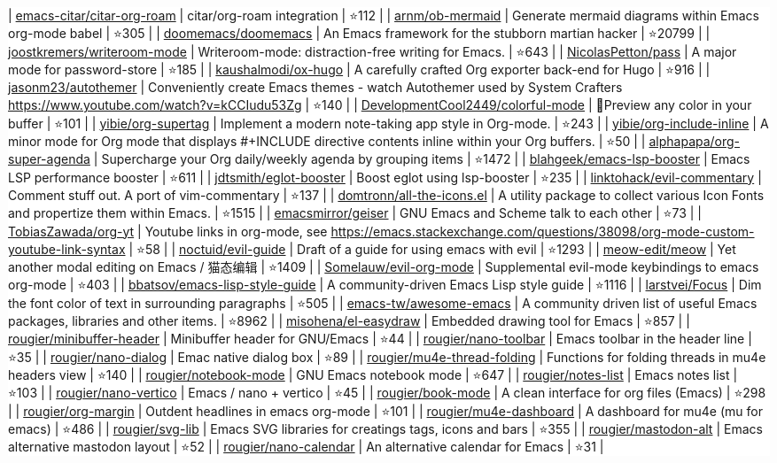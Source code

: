 | [emacs-citar/citar-org-roam](https://github.com/emacs-citar/citar-org-roam) | citar/org-roam integration | ⭐112 |
| [arnm/ob-mermaid](https://github.com/arnm/ob-mermaid) | Generate mermaid diagrams within Emacs org-mode babel | ⭐305 |
| [doomemacs/doomemacs](https://github.com/doomemacs/doomemacs) | An Emacs framework for the stubborn martian hacker | ⭐20799 |
| [joostkremers/writeroom-mode](https://github.com/joostkremers/writeroom-mode) | Writeroom-mode: distraction-free writing for Emacs. | ⭐643 |
| [NicolasPetton/pass](https://github.com/NicolasPetton/pass) | A major mode for password-store | ⭐185 |
| [kaushalmodi/ox-hugo](https://github.com/kaushalmodi/ox-hugo) | A carefully crafted Org exporter back-end for Hugo  | ⭐916 |
| [jasonm23/autothemer](https://github.com/jasonm23/autothemer) | Conveniently create Emacs themes - watch Autothemer used by System Crafters https://www.youtube.com/watch?v=kCCIudu53Zg | ⭐140 |
| [DevelopmentCool2449/colorful-mode](https://github.com/DevelopmentCool2449/colorful-mode) | 🎨Preview any color in your buffer | ⭐101 |
| [yibie/org-supertag](https://github.com/yibie/org-supertag) | Implement a modern note-taking app style in Org-mode. | ⭐243 |
| [yibie/org-include-inline](https://github.com/yibie/org-include-inline) | A minor mode for Org mode that displays #+INCLUDE directive contents inline within your Org buffers. | ⭐50 |
| [alphapapa/org-super-agenda](https://github.com/alphapapa/org-super-agenda) | Supercharge your Org daily/weekly agenda by grouping items | ⭐1472 |
| [blahgeek/emacs-lsp-booster](https://github.com/blahgeek/emacs-lsp-booster) | Emacs LSP performance booster | ⭐611 |
| [jdtsmith/eglot-booster](https://github.com/jdtsmith/eglot-booster) | Boost eglot using lsp-booster | ⭐235 |
| [linktohack/evil-commentary](https://github.com/linktohack/evil-commentary) | Comment stuff out. A port of vim-commentary | ⭐137 |
| [domtronn/all-the-icons.el](https://github.com/domtronn/all-the-icons.el) | A utility package to collect various Icon Fonts and propertize them within Emacs. | ⭐1515 |
| [emacsmirror/geiser](https://github.com/emacsmirror/geiser) | GNU Emacs and Scheme talk to each other | ⭐73 |
| [TobiasZawada/org-yt](https://github.com/TobiasZawada/org-yt) | Youtube links in org-mode, see  https://emacs.stackexchange.com/questions/38098/org-mode-custom-youtube-link-syntax | ⭐58 |
| [noctuid/evil-guide](https://github.com/noctuid/evil-guide) | Draft of a guide for using emacs with evil | ⭐1293 |
| [meow-edit/meow](https://github.com/meow-edit/meow) | Yet another modal editing on Emacs / 猫态编辑 | ⭐1409 |
| [Somelauw/evil-org-mode](https://github.com/Somelauw/evil-org-mode) | Supplemental evil-mode keybindings to emacs org-mode | ⭐403 |
| [bbatsov/emacs-lisp-style-guide](https://github.com/bbatsov/emacs-lisp-style-guide) | A community-driven Emacs Lisp style guide | ⭐1116 |
| [larstvei/Focus](https://github.com/larstvei/Focus) | Dim the font color of text in surrounding paragraphs | ⭐505 |
| [emacs-tw/awesome-emacs](https://github.com/emacs-tw/awesome-emacs) | A community driven list of useful Emacs packages, libraries and other items. | ⭐8962 |
| [misohena/el-easydraw](https://github.com/misohena/el-easydraw) | Embedded drawing tool for Emacs | ⭐857 |
| [rougier/minibuffer-header](https://github.com/rougier/minibuffer-header) | Minibuffer header for GNU/Emacs | ⭐44 |
| [rougier/nano-toolbar](https://github.com/rougier/nano-toolbar) | Emacs toolbar in the header line | ⭐35 |
| [rougier/nano-dialog](https://github.com/rougier/nano-dialog) | Emac native dialog box | ⭐89 |
| [rougier/mu4e-thread-folding](https://github.com/rougier/mu4e-thread-folding) | Functions for folding threads in mu4e headers view | ⭐140 |
| [rougier/notebook-mode](https://github.com/rougier/notebook-mode) | GNU Emacs notebook mode | ⭐647 |
| [rougier/notes-list](https://github.com/rougier/notes-list) | Emacs notes list | ⭐103 |
| [rougier/nano-vertico](https://github.com/rougier/nano-vertico) | Emacs / nano + vertico | ⭐45 |
| [rougier/book-mode](https://github.com/rougier/book-mode) | A clean interface for org files (Emacs) | ⭐298 |
| [rougier/org-margin](https://github.com/rougier/org-margin) | Outdent headlines in emacs org-mode | ⭐101 |
| [rougier/mu4e-dashboard](https://github.com/rougier/mu4e-dashboard) | A dashboard for mu4e (mu for emacs)  | ⭐486 |
| [rougier/svg-lib](https://github.com/rougier/svg-lib) | Emacs SVG libraries for creatings tags, icons and bars | ⭐355 |
| [rougier/mastodon-alt](https://github.com/rougier/mastodon-alt) | Emacs alternative mastodon layout | ⭐52 |
| [rougier/nano-calendar](https://github.com/rougier/nano-calendar) | An alternative calendar for Emacs | ⭐31 |